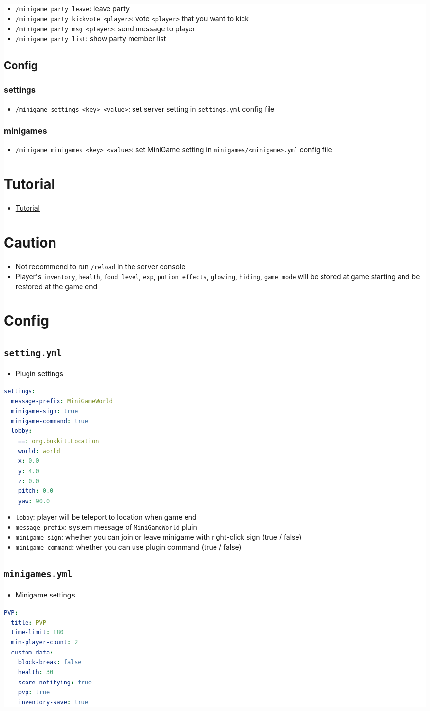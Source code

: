 - `/minigame party leave`: leave party
- `/minigame party kickvote <player>`: vote `<player>` that you want to kick
- `/minigame party msg <player>`: send message to player
- `/minigame party list`: show party member list
## Config
### settings
- `/minigame settings <key> <value>`: set server setting in `settings.yml` config file
### minigames
- `/minigame minigames <key> <value>`: set MiniGame setting in `minigames/<minigame>.yml` config file


# Tutorial
- [Tutorial]()



# Caution
- Not recommend to run `/reload` in the server console
- Player's `inventory`, `health`, `food level`, `exp`, `potion effects`, `glowing`, `hiding`, `game mode` will be stored at game starting and be restored at the game end


# Config
## `setting.yml`
- Plugin settings
```yml
settings:
  message-prefix: MiniGameWorld
  minigame-sign: true
  minigame-command: true
  lobby:
    ==: org.bukkit.Location
    world: world
    x: 0.0
    y: 4.0
    z: 0.0
    pitch: 0.0
    yaw: 90.0
```
- `lobby`: player will be teleport to location when game end
- `message-prefix`: system message of `MiniGameWorld` pluin
- `minigame-sign`: whether you can join or leave minigame with right-click sign (true / false)
- `minigame-command`: whether you can use plugin command (true / false)


## `minigames.yml`
- Minigame settings
```yml
PVP:
  title: PVP
  time-limit: 180
  min-player-count: 2
  custom-data:
    block-break: false
    health: 30
    score-notifying: true
    pvp: true
    inventory-save: true
```